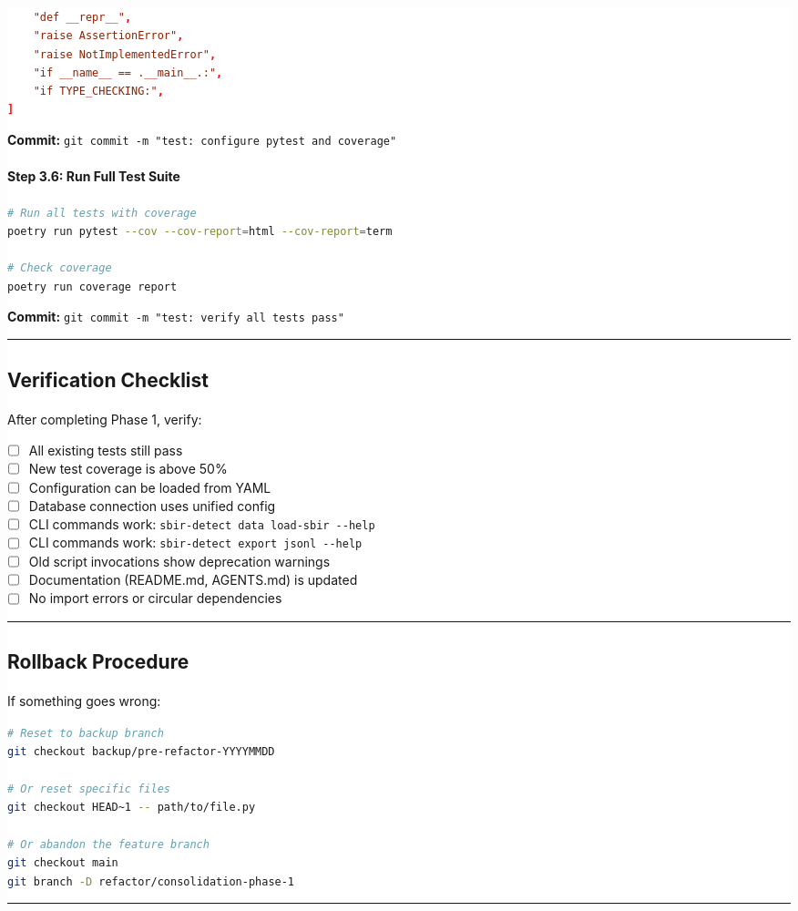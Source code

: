 ```toml
    "def __repr__",
    "raise AssertionError",
    "raise NotImplementedError",
    "if __name__ == .__main__.:",
    "if TYPE_CHECKING:",
]
```

**Commit:** `git commit -m "test: configure pytest and coverage"`

#### Step 3.6: Run Full Test Suite

```bash
# Run all tests with coverage
poetry run pytest --cov --cov-report=html --cov-report=term

# Check coverage
poetry run coverage report
```

**Commit:** `git commit -m "test: verify all tests pass"`

---

## Verification Checklist

After completing Phase 1, verify:

- [ ] All existing tests still pass
- [ ] New test coverage is above 50%
- [ ] Configuration can be loaded from YAML
- [ ] Database connection uses unified config
- [ ] CLI commands work: `sbir-detect data load-sbir --help`
- [ ] CLI commands work: `sbir-detect export jsonl --help`
- [ ] Old script invocations show deprecation warnings
- [ ] Documentation (README.md, AGENTS.md) is updated
- [ ] No import errors or circular dependencies

---

## Rollback Procedure

If something goes wrong:

```bash
# Reset to backup branch
git checkout backup/pre-refactor-YYYYMMDD

# Or reset specific files
git checkout HEAD~1 -- path/to/file.py

# Or abandon the feature branch
git checkout main
git branch -D refactor/consolidation-phase-1
```

---